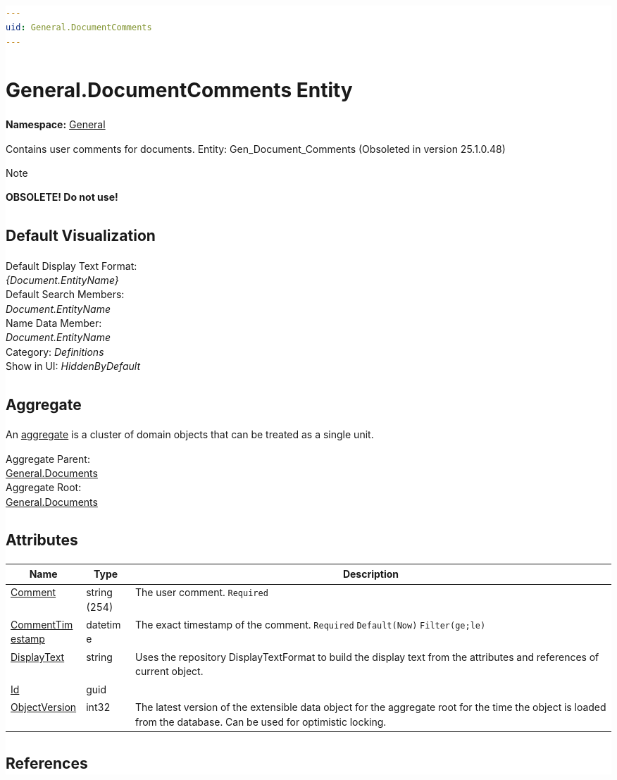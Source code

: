 ```yaml
---
uid: General.DocumentComments
---
```

# General.DocumentComments Entity

**Namespace:** [General](General.md)  

Contains user comments for documents. Entity: Gen_Document_Comments (Obsoleted in version 25.1.0.48)

> [!NOTE]  
> **OBSOLETE! Do not use!**   


## Default Visualization
Default Display Text Format:  
_{Document.EntityName}_  
Default Search Members:  
_Document.EntityName_  
Name Data Member:  
_Document.EntityName_  
Category:  _Definitions_  
Show in UI:  _HiddenByDefault_  

## Aggregate
An [aggregate](https://docs.erp.net/tech/advanced/concepts/aggregates.html) is a cluster of domain objects that can be treated as a single unit.  

Aggregate Parent:  
[General.Documents](General.Documents.md)  
Aggregate Root:  
[General.Documents](General.Documents.md)  

## Attributes

| Name | Type | Description |
| ---- | ---- | --- |
| [Comment](General.DocumentComments.md#comment) | string (254) | The user comment. `Required` 
| [CommentTimestamp](General.DocumentComments.md#commenttimestamp) | datetime | The exact timestamp of the comment. `Required` `Default(Now)` `Filter(ge;le)` 
| [DisplayText](General.DocumentComments.md#displaytext) | string | Uses the repository DisplayTextFormat to build the display text from the attributes and references of current object. 
| [Id](General.DocumentComments.md#id) | guid |  
| [ObjectVersion](General.DocumentComments.md#objectversion) | int32 | The latest version of the extensible data object for the aggregate root for the time the object is loaded from the database. Can be used for optimistic locking. 

## References
